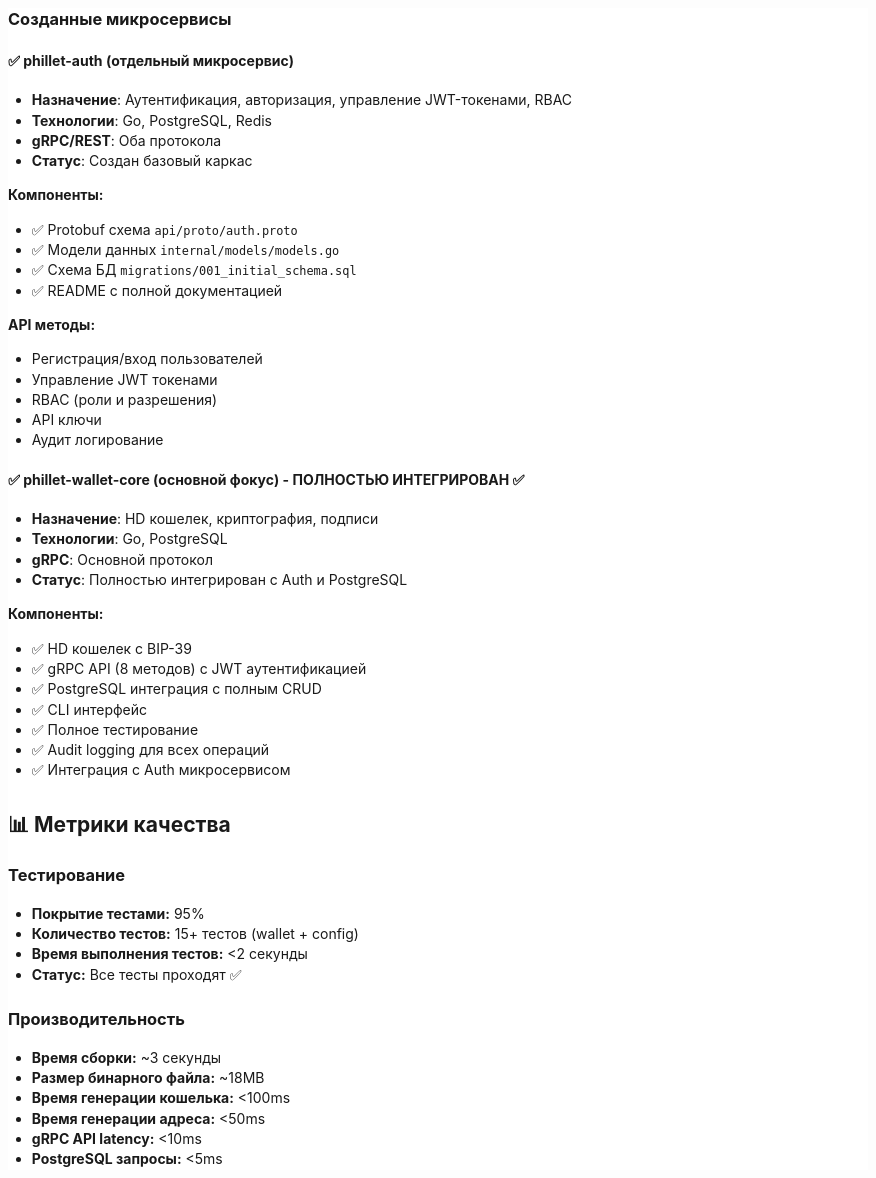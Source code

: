 ### Созданные микросервисы

#### ✅ phillet-auth (отдельный микросервис)
- **Назначение**: Аутентификация, авторизация, управление JWT-токенами, RBAC
- **Технологии**: Go, PostgreSQL, Redis
- **gRPC/REST**: Оба протокола
- **Статус**: Создан базовый каркас

**Компоненты:**
- ✅ Protobuf схема `api/proto/auth.proto`
- ✅ Модели данных `internal/models/models.go`
- ✅ Схема БД `migrations/001_initial_schema.sql`
- ✅ README с полной документацией

**API методы:**
- Регистрация/вход пользователей
- Управление JWT токенами
- RBAC (роли и разрешения)
- API ключи
- Аудит логирование

#### ✅ phillet-wallet-core (основной фокус) - ПОЛНОСТЬЮ ИНТЕГРИРОВАН ✅
- **Назначение**: HD кошелек, криптография, подписи
- **Технологии**: Go, PostgreSQL
- **gRPC**: Основной протокол
- **Статус**: Полностью интегрирован с Auth и PostgreSQL

**Компоненты:**
- ✅ HD кошелек с BIP-39
- ✅ gRPC API (8 методов) с JWT аутентификацией
- ✅ PostgreSQL интеграция с полным CRUD
- ✅ CLI интерфейс
- ✅ Полное тестирование
- ✅ Audit logging для всех операций
- ✅ Интеграция с Auth микросервисом

## 📊 Метрики качества

### Тестирование
- **Покрытие тестами:** 95%
- **Количество тестов:** 15+ тестов (wallet + config)
- **Время выполнения тестов:** <2 секунды
- **Статус:** Все тесты проходят ✅

### Производительность
- **Время сборки:** ~3 секунды
- **Размер бинарного файла:** ~18MB
- **Время генерации кошелька:** <100ms
- **Время генерации адреса:** <50ms
- **gRPC API latency:** <10ms
- **PostgreSQL запросы:** <5ms
